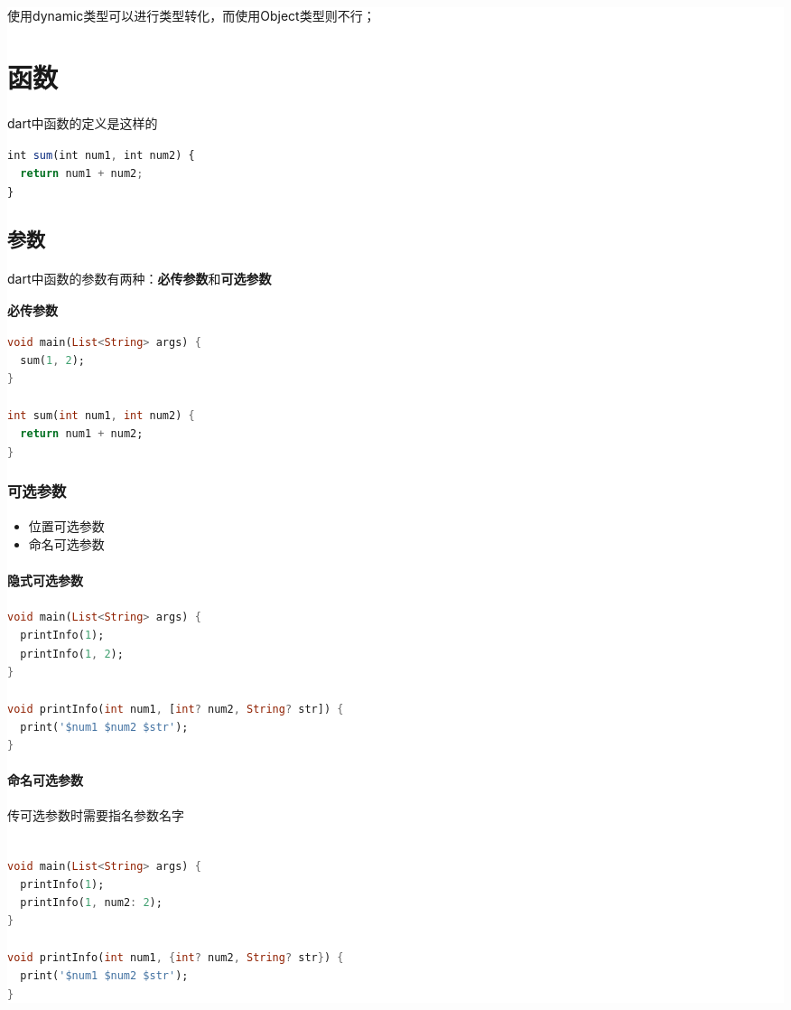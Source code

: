 使用dynamic类型可以进行类型转化，而使用Object类型则不行；

# 函数

dart中函数的定义是这样的

```js
int sum(int num1, int num2) {
  return num1 + num2;
}
```

## 参数

dart中函数的参数有两种：**必传参数**和**可选参数**

**必传参数**

```dart
void main(List<String> args) {
  sum(1, 2);
}

int sum(int num1, int num2) {
  return num1 + num2;
}
```

### 可选参数

- 位置可选参数
- 命名可选参数

#### **隐式可选参数**

```dart
void main(List<String> args) {
  printInfo(1);
  printInfo(1, 2);
}

void printInfo(int num1, [int? num2, String? str]) {
  print('$num1 $num2 $str');
}
```

#### **命名可选参数**

传可选参数时需要指名参数名字

```dart

void main(List<String> args) {
  printInfo(1);
  printInfo(1, num2: 2);
}

void printInfo(int num1, {int? num2, String? str}) {
  print('$num1 $num2 $str');
}
```
